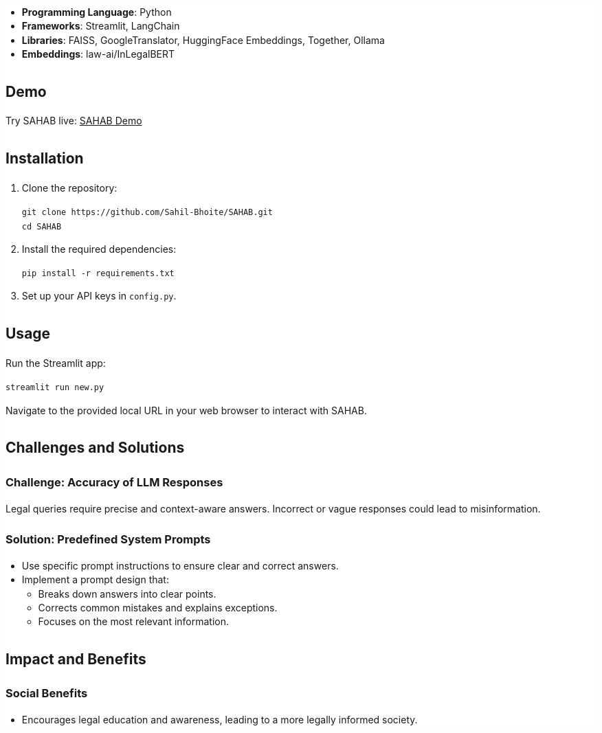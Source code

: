 - **Programming Language**: Python
- **Frameworks**: Streamlit, LangChain
- **Libraries**: FAISS, GoogleTranslator, HuggingFace Embeddings, Together, Ollama
- **Embeddings**: law-ai/InLegalBERT

## Demo

Try SAHAB live: [SAHAB Demo](https://sahab-demo.streamlit.app)

## Installation

1. Clone the repository:
   ```
   git clone https://github.com/Sahil-Bhoite/SAHAB.git
   cd SAHAB
   ```

2. Install the required dependencies:
   ```
   pip install -r requirements.txt
   ```

3. Set up your API keys in `config.py`.

## Usage

Run the Streamlit app:

```
streamlit run new.py
```

Navigate to the provided local URL in your web browser to interact with SAHAB.

## Challenges and Solutions

### Challenge: Accuracy of LLM Responses
Legal queries require precise and context-aware answers. Incorrect or vague responses could lead to misinformation.

### Solution: Predefined System Prompts
- Use specific prompt instructions to ensure clear and correct answers.
- Implement a prompt design that:
  - Breaks down answers into clear points.
  - Corrects common mistakes and explains exceptions.
  - Focuses on the most relevant information.

## Impact and Benefits

### Social Benefits
- Encourages legal education and awareness, leading to a more legally informed society.
